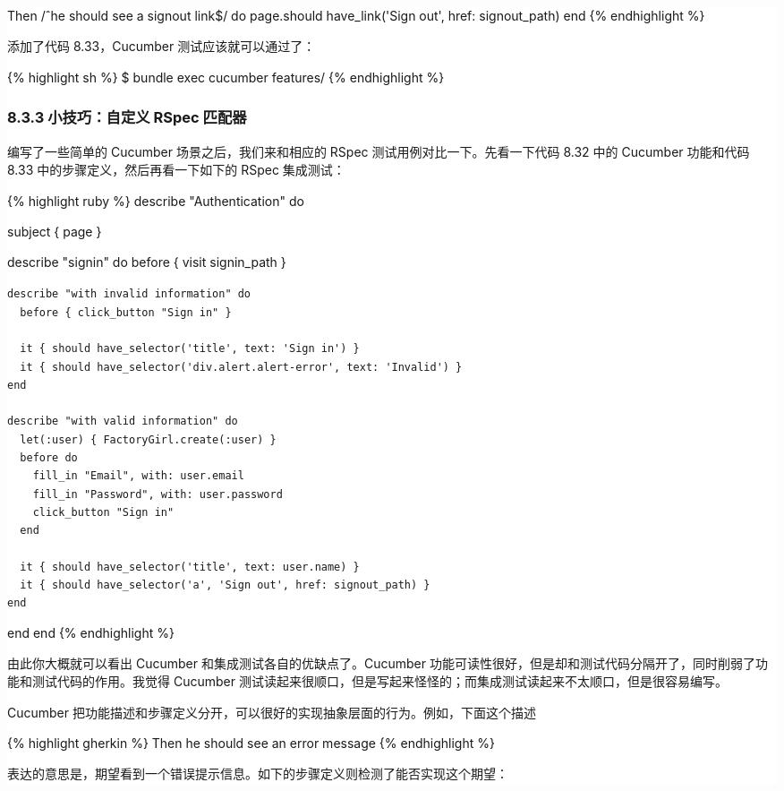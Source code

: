 
Then /ˆhe should see a signout link$/ do
  page.should have_link('Sign out', href: signout_path)
end
{% endhighlight %}

添加了代码 8.33，Cucumber 测试应该就可以通过了：

{% highlight sh %}
$ bundle exec cucumber features/
{% endhighlight %}

<h3 id="sec-8-3-3">8.3.3 小技巧：自定义 RSpec 匹配器</h3>

编写了一些简单的 Cucumber 场景之后，我们来和相应的 RSpec 测试用例对比一下。先看一下代码 8.32 中的 Cucumber 功能和代码 8.33 中的步骤定义，然后再看一下如下的 RSpec 集成测试：

{% highlight ruby %}
describe "Authentication" do

  subject { page }


  describe "signin" do
    before { visit signin_path }

    describe "with invalid information" do
      before { click_button "Sign in" }

      it { should have_selector('title', text: 'Sign in') }
      it { should have_selector('div.alert.alert-error', text: 'Invalid') }
    end

    describe "with valid information" do
      let(:user) { FactoryGirl.create(:user) }
      before do
        fill_in "Email", with: user.email
        fill_in "Password", with: user.password
        click_button "Sign in"
      end

      it { should have_selector('title', text: user.name) }
      it { should have_selector('a', 'Sign out', href: signout_path) }
    end
  end
end
{% endhighlight %}

由此你大概就可以看出 Cucumber 和集成测试各自的优缺点了。Cucumber 功能可读性很好，但是却和测试代码分隔开了，同时削弱了功能和测试代码的作用。我觉得 Cucumber 测试读起来很顺口，但是写起来怪怪的；而集成测试读起来不太顺口，但是很容易编写。

Cucumber 把功能描述和步骤定义分开，可以很好的实现抽象层面的行为。例如，下面这个描述

{% highlight gherkin %}
Then he should see an error message
{% endhighlight %}

表达的意思是，期望看到一个错误提示信息。如下的步骤定义则检测了能否实现这个期望：
